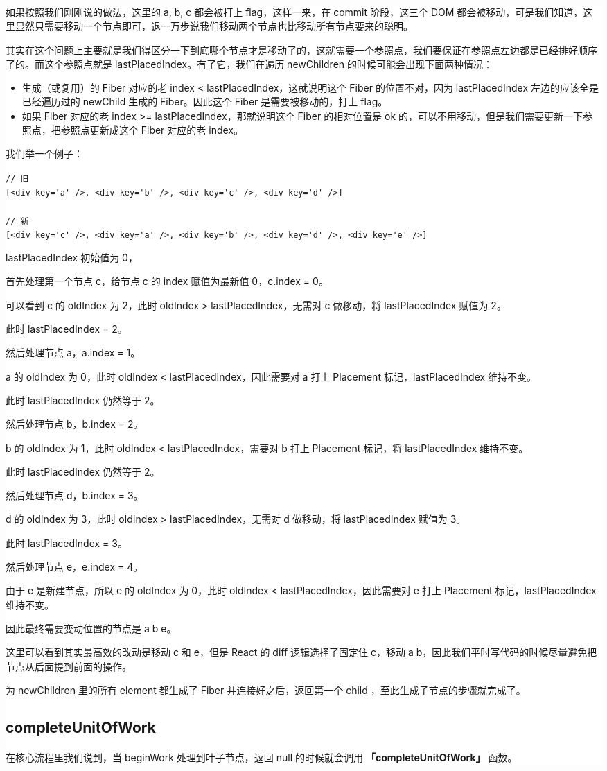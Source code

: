 如果按照我们刚刚说的做法，这里的 a, b, c 都会被打上 flag，这样一来，在 commit 阶段，这三个 DOM 都会被移动，可是我们知道，这里显然只需要移动一个节点即可，退一万步说我们移动两个节点也比移动所有节点要来的聪明。

其实在这个问题上主要就是我们得区分一下到底哪个节点才是移动了的，这就需要一个参照点，我们要保证在参照点左边都是已经排好顺序了的。而这个参照点就是 lastPlacedIndex。有了它，我们在遍历 newChildren 的时候可能会出现下面两种情况：

- 生成（或复用）的 Fiber 对应的老 index < lastPlacedIndex，这就说明这个 Fiber 的位置不对，因为 lastPlacedIndex 左边的应该全是已经遍历过的 newChild 生成的 Fiber。因此这个 Fiber 是需要被移动的，打上 flag。
- 如果 Fiber 对应的老 index >= lastPlacedIndex，那就说明这个 Fiber 的相对位置是 ok 的，可以不用移动，但是我们需要更新一下参照点，把参照点更新成这个 Fiber 对应的老 index。

我们举一个例子：

```
// 旧
[<div key='a' />, <div key='b' />, <div key='c' />, <div key='d' />]

// 新
[<div key='c' />, <div key='a' />, <div key='b' />, <div key='d' />, <div key='e' />]
```

lastPlacedIndex 初始值为 0，

首先处理第一个节点 c，给节点 c 的 index 赋值为最新值 0，c.index = 0。

可以看到 c 的 oldIndex 为 2，此时 oldIndex > lastPlacedIndex，无需对 c 做移动，将 lastPlacedIndex 赋值为 2。

此时 lastPlacedIndex = 2。

然后处理节点 a，a.index = 1。

a 的 oldIndex 为 0，此时 oldIndex < lastPlacedIndex，因此需要对 a 打上 Placement 标记，lastPlacedIndex 维持不变。

此时 lastPlacedIndex 仍然等于 2。

然后处理节点 b，b.index = 2。

b 的 oldIndex 为 1，此时 oldIndex < lastPlacedIndex，需要对 b 打上 Placement 标记，将 lastPlacedIndex 维持不变。

此时 lastPlacedIndex 仍然等于 2。

然后处理节点 d，b.index = 3。

d 的 oldIndex 为 3，此时 oldIndex > lastPlacedIndex，无需对 d 做移动，将 lastPlacedIndex 赋值为 3。

此时 lastPlacedIndex = 3。

然后处理节点 e，e.index = 4。

由于 e 是新建节点，所以 e 的 oldIndex 为 0，此时 oldIndex < lastPlacedIndex，因此需要对 e 打上 Placement 标记，lastPlacedIndex 维持不变。

因此最终需要变动位置的节点是 a b e。

这里可以看到其实最高效的改动是移动 c 和 e，但是 React 的 diff 逻辑选择了固定住 c，移动 a b，因此我们平时写代码的时候尽量避免把节点从后面提到前面的操作。

为 newChildren 里的所有 element 都生成了 Fiber 并连接好之后，返回第一个 child ，至此生成子节点的步骤就完成了。

## completeUnitOfWork

在核心流程里我们说到，当 beginWork 处理到叶子节点，返回 null 的时候就会调用 **「completeUnitOfWork」** 函数。
